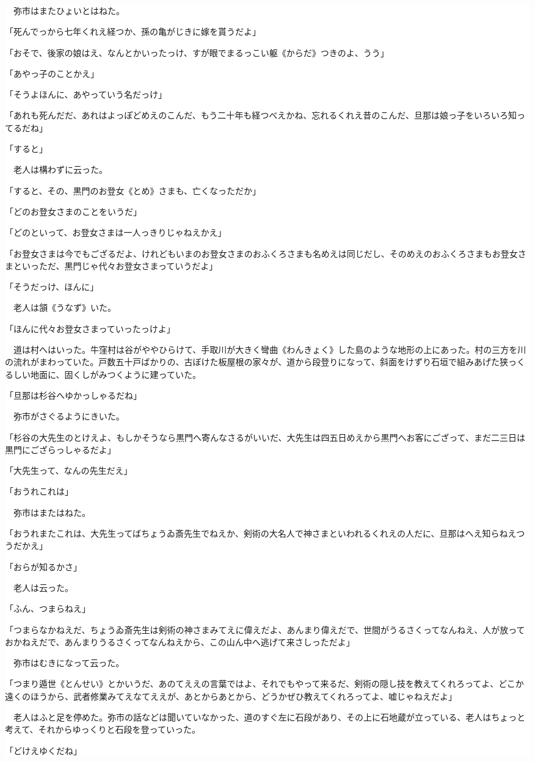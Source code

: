 　弥市はまたひょいとはねた。

「死んでっから七年くれえ経つか、孫の亀がじきに嫁を貰うだよ」

「おそで、後家の娘はえ、なんとかいったっけ、すが眼でまるっこい躯《からだ》つきのよ、うう」

「あやっ子のことかえ」

「そうよほんに、あやっていう名だっけ」

「あれも死んだだ、あれはよっぽどめえのこんだ、もう二十年も経つべえかね、忘れるくれえ昔のこんだ、旦那は娘っ子をいろいろ知ってるだね」

「すると」

　老人は構わずに云った。

「すると、その、黒門のお登女《とめ》さまも、亡くなっただか」

「どのお登女さまのことをいうだ」

「どのといって、お登女さまは一人っきりじゃねえかえ」

「お登女さまは今でもござるだよ、けれどもいまのお登女さまのおふくろさまも名めえは同じだし、そのめえのおふくろさまもお登女さまといっただ、黒門じゃ代々お登女さまっていうだよ」

「そうだっけ、ほんに」

　老人は頷《うなず》いた。

「ほんに代々お登女さまっていったっけよ」

　道は村へはいった。牛窪村は谷がややひらけて、手取川が大きく彎曲《わんきょく》した島のような地形の上にあった。村の三方を川の流れがまわっていた。戸数五十戸ばかりの、古ぼけた板屋根の家々が、道から段登りになって、斜面をけずり石垣で組みあげた狭っくるしい地面に、固くしがみつくように建っていた。

「旦那は杉谷へゆかっしゃるだね」

　弥市がさぐるようにきいた。

「杉谷の大先生のとけえよ、もしかそうなら黒門へ寄んなさるがいいだ、大先生は四五日めえから黒門へお客にござって、まだ二三日は黒門にござらっしゃるだよ」

「大先生って、なんの先生だえ」

「おうれこれは」

　弥市はまたはねた。

「おうれまたこれは、大先生ってばちょうゐ斎先生でねえか、剣術の大名人で神さまといわれるくれえの人だに、旦那はへえ知らねえつうだかえ」

「おらが知るかさ」

　老人は云った。

「ふん、つまらねえ」

「つまらなかねえだ、ちょうゐ斎先生は剣術の神さまみてえに偉えだよ、あんまり偉えだで、世間がうるさくってなんねえ、人が放っておかねえだで、あんまりうるさくってなんねえから、この山ん中へ逃げて来さしっただよ」

　弥市はむきになって云った。

「つまり遁世《とんせい》とかいうだ、あのてええの言葉ではよ、それでもやって来るだ、剣術の隠し技を教えてくれろってよ、どこか遠くのほうから、武者修業みてえなてええが、あとからあとから、どうかぜひ教えてくれろってよ、嘘じゃねえだよ」

　老人はふと足を停めた。弥市の話などは聞いていなかった、道のすぐ左に石段があり、その上に石地蔵が立っている、老人はちょっと考えて、それからゆっくりと石段を登っていった。

「どけえゆくだね」
